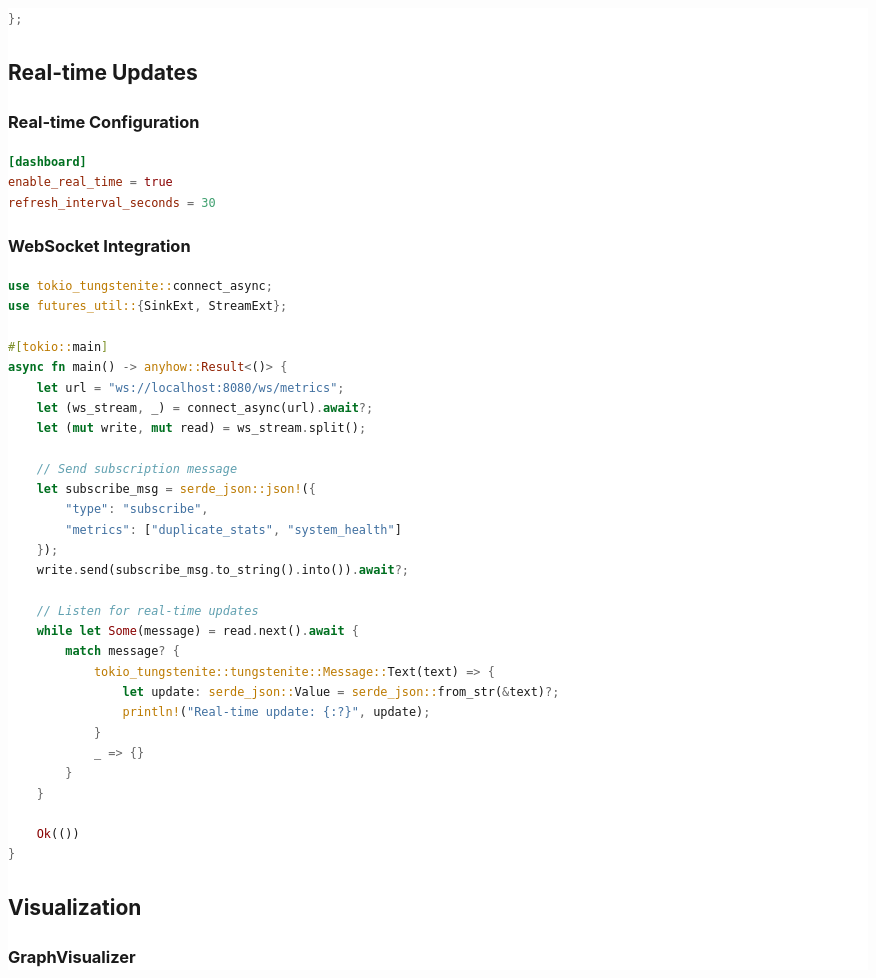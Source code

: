 ```rust
};
```

## Real-time Updates

### Real-time Configuration

```toml
[dashboard]
enable_real_time = true
refresh_interval_seconds = 30
```

### WebSocket Integration

```rust
use tokio_tungstenite::connect_async;
use futures_util::{SinkExt, StreamExt};

#[tokio::main]
async fn main() -> anyhow::Result<()> {
    let url = "ws://localhost:8080/ws/metrics";
    let (ws_stream, _) = connect_async(url).await?;
    let (mut write, mut read) = ws_stream.split();

    // Send subscription message
    let subscribe_msg = serde_json::json!({
        "type": "subscribe",
        "metrics": ["duplicate_stats", "system_health"]
    });
    write.send(subscribe_msg.to_string().into()).await?;

    // Listen for real-time updates
    while let Some(message) = read.next().await {
        match message? {
            tokio_tungstenite::tungstenite::Message::Text(text) => {
                let update: serde_json::Value = serde_json::from_str(&text)?;
                println!("Real-time update: {:?}", update);
            }
            _ => {}
        }
    }

    Ok(())
}
```

## Visualization

### GraphVisualizer
